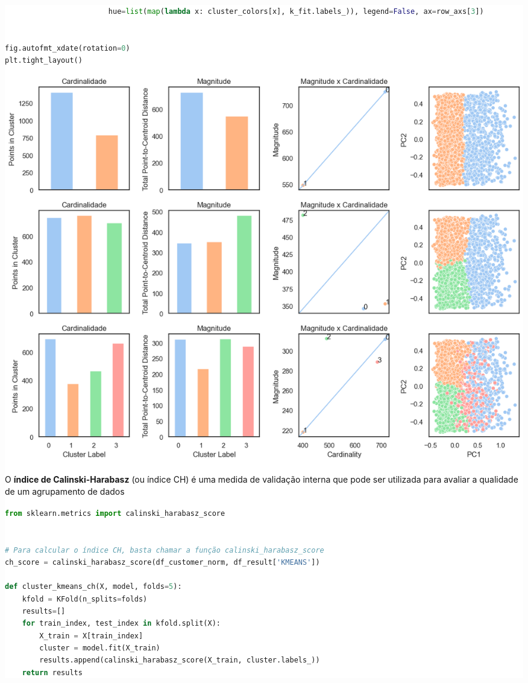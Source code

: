 ```python
                        hue=list(map(lambda x: cluster_colors[x], k_fit.labels_)), legend=False, ax=row_axs[3])
    

fig.autofmt_xdate(rotation=0)
plt.tight_layout()
```


    
![png](output_76_0.png)
    


O **índice de Calinski-Harabasz** (ou índice CH) é uma medida de validação interna que pode ser utilizada para avaliar a qualidade de um agrupamento de dados


```python
from sklearn.metrics import calinski_harabasz_score


# Para calcular o índice CH, basta chamar a função calinski_harabasz_score
ch_score = calinski_harabasz_score(df_customer_norm, df_result['KMEANS'])

def cluster_kmeans_ch(X, model, folds=5):
    kfold = KFold(n_splits=folds)
    results=[]
    for train_index, test_index in kfold.split(X):
        X_train = X[train_index]
        cluster = model.fit(X_train)
        results.append(calinski_harabasz_score(X_train, cluster.labels_))
    return results

```